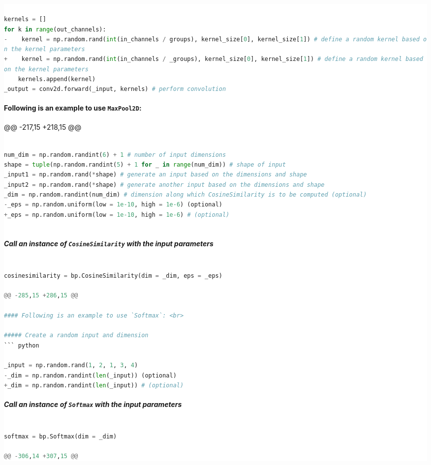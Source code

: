  ``` python
 
 kernels = []
 for k in range(out_channels):
-    kernel = np.random.rand(int(in_channels / groups), kernel_size[0], kernel_size[1]) # define a random kernel based on the kernel parameters
+    kernel = np.random.rand(int(in_channels / _groups), kernel_size[0], kernel_size[1]) # define a random kernel based on the kernel parameters
     kernels.append(kernel)
 _output = conv2d.forward(_input, kernels) # perform convolution
 
 ```
 
 #### Following is an example to use `MaxPool2D`: <br>
 
@@ -217,15 +218,15 @@
 ``` python
 
 num_dim = np.random.randint(6) + 1 # number of input dimensions
 shape = tuple(np.random.randint(5) + 1 for _ in range(num_dim)) # shape of input
 _input1 = np.random.rand(*shape) # generate an input based on the dimensions and shape
 _input2 = np.random.rand(*shape) # generate another input based on the dimensions and shape
 _dim = np.random.randint(num_dim) # dimension along which CosineSimilarity is to be computed (optional)
-_eps = np.random.uniform(low = 1e-10, high = 1e-6) (optional)
+_eps = np.random.uniform(low = 1e-10, high = 1e-6) # (optional)
         
 ```
 ##### Call an instance of `CosineSimilarity` with the input parameters
 ``` python
 
 cosinesimilarity = bp.CosineSimilarity(dim = _dim, eps = _eps)
 
@@ -285,15 +286,15 @@
 
 #### Following is an example to use `Softmax`: <br>
 
 ##### Create a random input and dimension 
 ``` python
 
 _input = np.random.rand(1, 2, 1, 3, 4)
-_dim = np.random.randint(len(_input)) (optional)
+_dim = np.random.randint(len(_input)) # (optional)
 
 ```
 ##### Call an instance of `Softmax` with the input parameters
 ``` python
 
 softmax = bp.Softmax(dim = _dim)
 
@@ -306,14 +307,15 @@
 
 ``` 
 